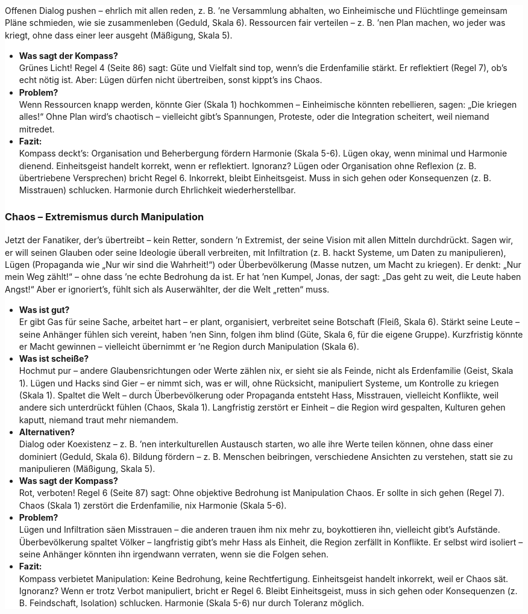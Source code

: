   Offenen Dialog pushen – ehrlich mit allen reden, z. B. ’ne Versammlung abhalten, wo Einheimische und Flüchtlinge gemeinsam Pläne schmieden, wie sie zusammenleben (Geduld, Skala 6). Ressourcen fair verteilen – z. B. ’nen Plan machen, wo jeder was kriegt, ohne dass einer leer ausgeht (Mäßigung, Skala 5).  
- **Was sagt der Kompass?**  
  Grünes Licht! Regel 4 (Seite 86) sagt: Güte und Vielfalt sind top, wenn’s die Erdenfamilie stärkt. Er reflektiert (Regel 7), ob’s echt nötig ist. Aber: Lügen dürfen nicht übertreiben, sonst kippt’s ins Chaos.  
- **Problem?**  
  Wenn Ressourcen knapp werden, könnte Gier (Skala 1) hochkommen – Einheimische könnten rebellieren, sagen: „Die kriegen alles!“ Ohne Plan wird’s chaotisch – vielleicht gibt’s Spannungen, Proteste, oder die Integration scheitert, weil niemand mitredet.  
- **Fazit:**  
  Kompass deckt’s: Organisation und Beherbergung fördern Harmonie (Skala 5-6). Lügen okay, wenn minimal und Harmonie dienend. Einheitsgeist handelt korrekt, wenn er reflektiert. Ignoranz? Lügen oder Organisation ohne Reflexion (z. B. übertriebene Versprechen) bricht Regel 6. Inkorrekt, bleibt Einheitsgeist. Muss in sich gehen oder Konsequenzen (z. B. Misstrauen) schlucken. Harmonie durch Ehrlichkeit wiederherstellbar.

### Chaos – Extremismus durch Manipulation

Jetzt der Fanatiker, der’s übertreibt – kein Retter, sondern ’n Extremist, der seine Vision mit allen Mitteln durchdrückt. Sagen wir, er will seinen Glauben oder seine Ideologie überall verbreiten, mit Infiltration (z. B. hackt Systeme, um Daten zu manipulieren), Lügen (Propaganda wie „Nur wir sind die Wahrheit!“) oder Überbevölkerung (Masse nutzen, um Macht zu kriegen). Er denkt: „Nur mein Weg zählt!“ – ohne dass ’ne echte Bedrohung da ist. Er hat ’nen Kumpel, Jonas, der sagt: „Das geht zu weit, die Leute haben Angst!“ Aber er ignoriert’s, fühlt sich als Auserwählter, der die Welt „retten“ muss.

- **Was ist gut?**  
  Er gibt Gas für seine Sache, arbeitet hart – er plant, organisiert, verbreitet seine Botschaft (Fleiß, Skala 6). Stärkt seine Leute – seine Anhänger fühlen sich vereint, haben ’nen Sinn, folgen ihm blind (Güte, Skala 6, für die eigene Gruppe). Kurzfristig könnte er Macht gewinnen – vielleicht übernimmt er ’ne Region durch Manipulation (Skala 6).  
- **Was ist scheiße?**  
  Hochmut pur – andere Glaubensrichtungen oder Werte zählen nix, er sieht sie als Feinde, nicht als Erdenfamilie (Geist, Skala 1). Lügen und Hacks sind Gier – er nimmt sich, was er will, ohne Rücksicht, manipuliert Systeme, um Kontrolle zu kriegen (Skala 1). Spaltet die Welt – durch Überbevölkerung oder Propaganda entsteht Hass, Misstrauen, vielleicht Konflikte, weil andere sich unterdrückt fühlen (Chaos, Skala 1). Langfristig zerstört er Einheit – die Region wird gespalten, Kulturen gehen kaputt, niemand traut mehr niemandem.  
- **Alternativen?**  
  Dialog oder Koexistenz – z. B. ’nen interkulturellen Austausch starten, wo alle ihre Werte teilen können, ohne dass einer dominiert (Geduld, Skala 6). Bildung fördern – z. B. Menschen beibringen, verschiedene Ansichten zu verstehen, statt sie zu manipulieren (Mäßigung, Skala 5).  
- **Was sagt der Kompass?**  
  Rot, verboten! Regel 6 (Seite 87) sagt: Ohne objektive Bedrohung ist Manipulation Chaos. Er sollte in sich gehen (Regel 7). Chaos (Skala 1) zerstört die Erdenfamilie, nix Harmonie (Skala 5-6).  
- **Problem?**  
  Lügen und Infiltration säen Misstrauen – die anderen trauen ihm nix mehr zu, boykottieren ihn, vielleicht gibt’s Aufstände. Überbevölkerung spaltet Völker – langfristig gibt’s mehr Hass als Einheit, die Region zerfällt in Konflikte. Er selbst wird isoliert – seine Anhänger könnten ihn irgendwann verraten, wenn sie die Folgen sehen.  
- **Fazit:**  
  Kompass verbietet Manipulation: Keine Bedrohung, keine Rechtfertigung. Einheitsgeist handelt inkorrekt, weil er Chaos sät. Ignoranz? Wenn er trotz Verbot manipuliert, bricht er Regel 6. Bleibt Einheitsgeist, muss in sich gehen oder Konsequenzen (z. B. Feindschaft, Isolation) schlucken. Harmonie (Skala 5-6) nur durch Toleranz möglich.
